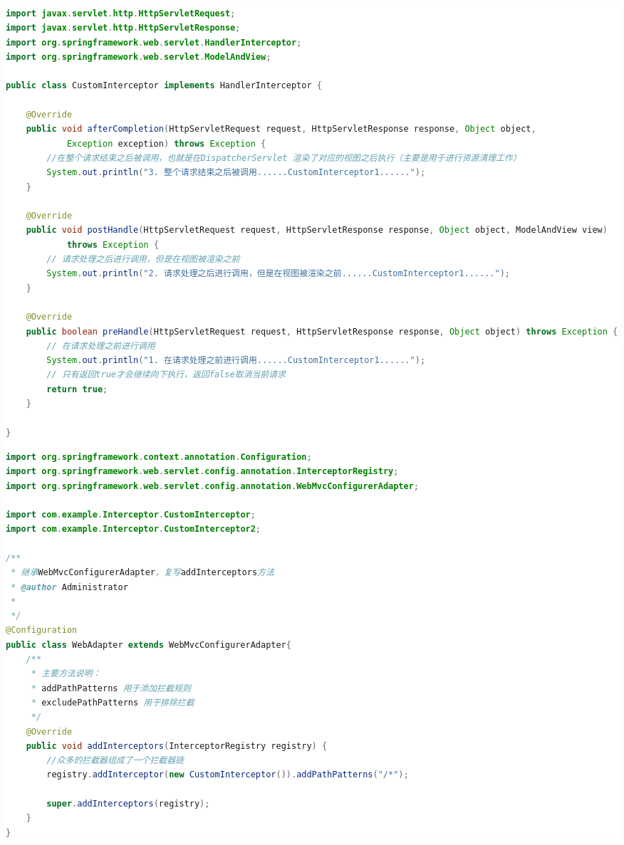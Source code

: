 ```java
import javax.servlet.http.HttpServletRequest;  
import javax.servlet.http.HttpServletResponse;  
import org.springframework.web.servlet.HandlerInterceptor;  
import org.springframework.web.servlet.ModelAndView;  
  
public class CustomInterceptor implements HandlerInterceptor {  
  
    @Override  
    public void afterCompletion(HttpServletRequest request, HttpServletResponse response, Object object,  
            Exception exception) throws Exception {  
        //在整个请求结束之后被调用，也就是在DispatcherServlet 渲染了对应的视图之后执行（主要是用于进行资源清理工作）  
        System.out.println("3. 整个请求结束之后被调用......CustomInterceptor1......");  
    }  
  
    @Override  
    public void postHandle(HttpServletRequest request, HttpServletResponse response, Object object, ModelAndView view)  
            throws Exception {  
        // 请求处理之后进行调用，但是在视图被渲染之前  
        System.out.println("2. 请求处理之后进行调用，但是在视图被渲染之前......CustomInterceptor1......");  
    }  
  
    @Override  
    public boolean preHandle(HttpServletRequest request, HttpServletResponse response, Object object) throws Exception {  
        // 在请求处理之前进行调用  
        System.out.println("1. 在请求处理之前进行调用......CustomInterceptor1......");  
        // 只有返回true才会继续向下执行，返回false取消当前请求  
        return true;  
    }  
  
}
```


```java
import org.springframework.context.annotation.Configuration;  
import org.springframework.web.servlet.config.annotation.InterceptorRegistry;  
import org.springframework.web.servlet.config.annotation.WebMvcConfigurerAdapter;  
  
import com.example.Interceptor.CustomInterceptor;  
import com.example.Interceptor.CustomInterceptor2;  
  
/** 
 * 继承WebMvcConfigurerAdapter，复写addInterceptors方法 
 * @author Administrator 
 * 
 */  
@Configuration  
public class WebAdapter extends WebMvcConfigurerAdapter{  
    /** 
     * 主要方法说明： 
     * addPathPatterns 用于添加拦截规则 
     * excludePathPatterns 用于排除拦截 
     */  
    @Override  
    public void addInterceptors(InterceptorRegistry registry) {  
        //众多的拦截器组成了一个拦截器链
        registry.addInterceptor(new CustomInterceptor()).addPathPatterns("/*");  

        super.addInterceptors(registry);  
    }  
}
```